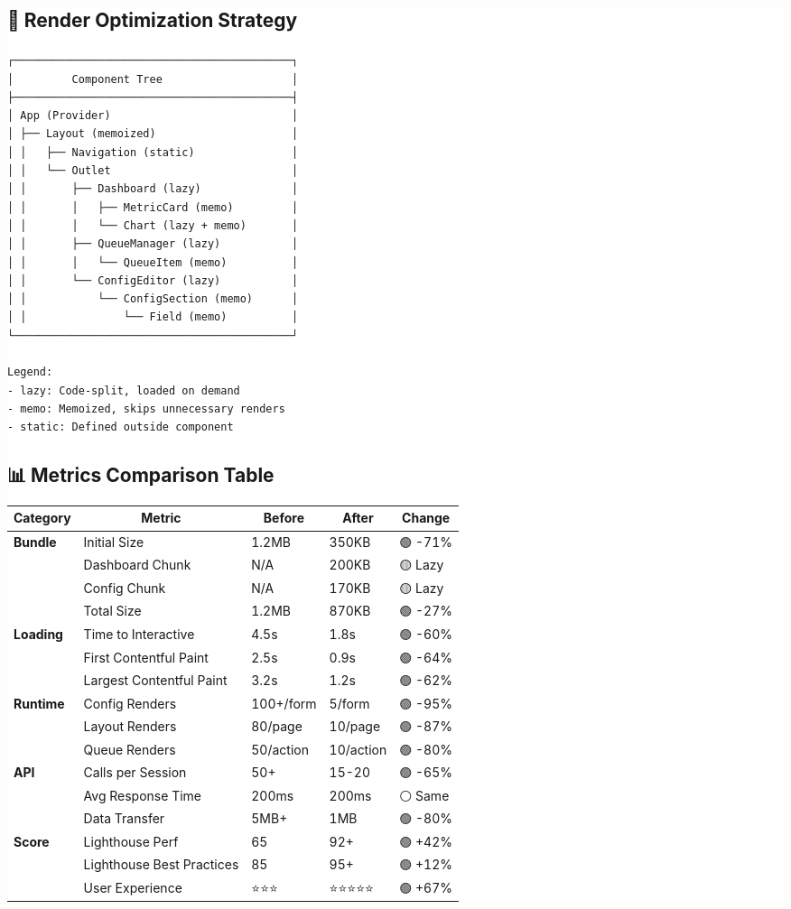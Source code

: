 ## 🎨 Render Optimization Strategy

```
┌───────────────────────────────────────────┐
│         Component Tree                    │
├───────────────────────────────────────────┤
│ App (Provider)                            │
│ ├── Layout (memoized)                     │
│ │   ├── Navigation (static)               │
│ │   └── Outlet                            │
│ │       ├── Dashboard (lazy)              │
│ │       │   ├── MetricCard (memo)         │
│ │       │   └── Chart (lazy + memo)       │
│ │       ├── QueueManager (lazy)           │
│ │       │   └── QueueItem (memo)          │
│ │       └── ConfigEditor (lazy)           │
│ │           └── ConfigSection (memo)      │
│ │               └── Field (memo)          │
└───────────────────────────────────────────┘

Legend:
- lazy: Code-split, loaded on demand
- memo: Memoized, skips unnecessary renders
- static: Defined outside component
```

## 📊 Metrics Comparison Table

| Category | Metric | Before | After | Change |
|----------|--------|--------|-------|--------|
| **Bundle** | Initial Size | 1.2MB | 350KB | 🟢 -71% |
| | Dashboard Chunk | N/A | 200KB | 🟡 Lazy |
| | Config Chunk | N/A | 170KB | 🟡 Lazy |
| | Total Size | 1.2MB | 870KB | 🟢 -27% |
| **Loading** | Time to Interactive | 4.5s | 1.8s | 🟢 -60% |
| | First Contentful Paint | 2.5s | 0.9s | 🟢 -64% |
| | Largest Contentful Paint | 3.2s | 1.2s | 🟢 -62% |
| **Runtime** | Config Renders | 100+/form | 5/form | 🟢 -95% |
| | Layout Renders | 80/page | 10/page | 🟢 -87% |
| | Queue Renders | 50/action | 10/action | 🟢 -80% |
| **API** | Calls per Session | 50+ | 15-20 | 🟢 -65% |
| | Avg Response Time | 200ms | 200ms | ⚪ Same |
| | Data Transfer | 5MB+ | 1MB | 🟢 -80% |
| **Score** | Lighthouse Perf | 65 | 92+ | 🟢 +42% |
| | Lighthouse Best Practices | 85 | 95+ | 🟢 +12% |
| | User Experience | ⭐⭐⭐ | ⭐⭐⭐⭐⭐ | 🟢 +67% |
